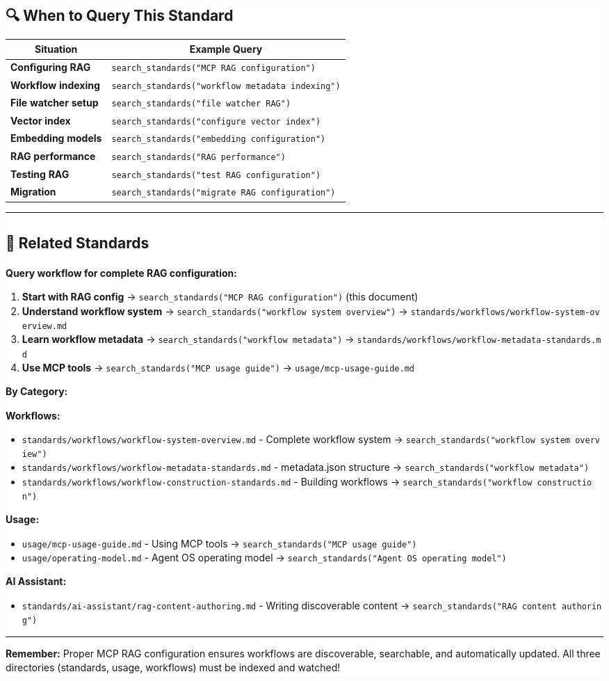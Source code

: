 
## 🔍 When to Query This Standard

| Situation | Example Query |
|-----------|---------------|
| **Configuring RAG** | `search_standards("MCP RAG configuration")` |
| **Workflow indexing** | `search_standards("workflow metadata indexing")` |
| **File watcher setup** | `search_standards("file watcher RAG")` |
| **Vector index** | `search_standards("configure vector index")` |
| **Embedding models** | `search_standards("embedding configuration")` |
| **RAG performance** | `search_standards("RAG performance")` |
| **Testing RAG** | `search_standards("test RAG configuration")` |
| **Migration** | `search_standards("migrate RAG configuration")` |

---

## 🔗 Related Standards

**Query workflow for complete RAG configuration:**

1. **Start with RAG config** → `search_standards("MCP RAG configuration")` (this document)
2. **Understand workflow system** → `search_standards("workflow system overview")` → `standards/workflows/workflow-system-overview.md`
3. **Learn workflow metadata** → `search_standards("workflow metadata")` → `standards/workflows/workflow-metadata-standards.md`
4. **Use MCP tools** → `search_standards("MCP usage guide")` → `usage/mcp-usage-guide.md`

**By Category:**

**Workflows:**
- `standards/workflows/workflow-system-overview.md` - Complete workflow system → `search_standards("workflow system overview")`
- `standards/workflows/workflow-metadata-standards.md` - metadata.json structure → `search_standards("workflow metadata")`
- `standards/workflows/workflow-construction-standards.md` - Building workflows → `search_standards("workflow construction")`

**Usage:**
- `usage/mcp-usage-guide.md` - Using MCP tools → `search_standards("MCP usage guide")`
- `usage/operating-model.md` - Agent OS operating model → `search_standards("Agent OS operating model")`

**AI Assistant:**
- `standards/ai-assistant/rag-content-authoring.md` - Writing discoverable content → `search_standards("RAG content authoring")`

---

**Remember:** Proper MCP RAG configuration ensures workflows are discoverable, searchable, and automatically updated. All three directories (standards, usage, workflows) must be indexed and watched!
